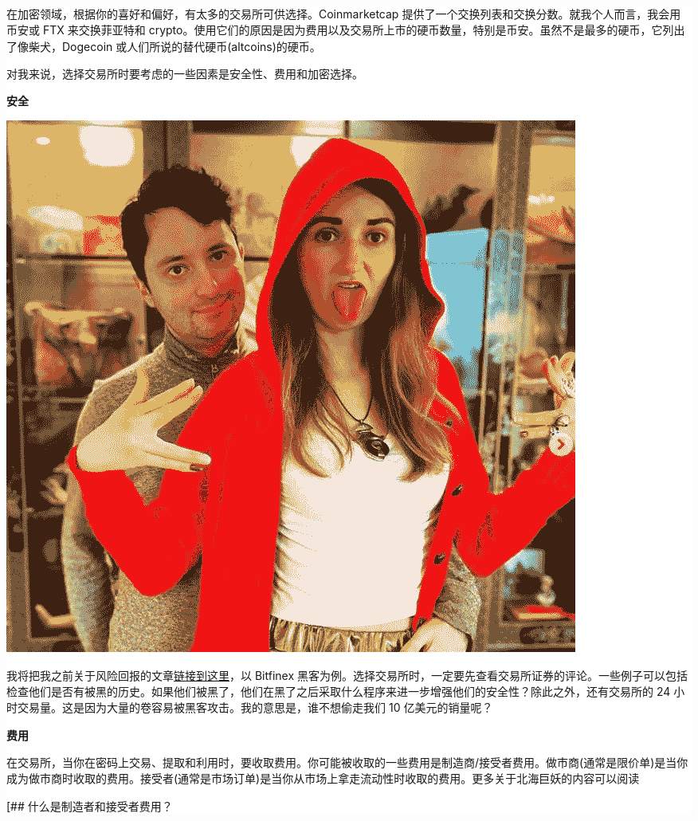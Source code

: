 在加密领域，根据你的喜好和偏好，有太多的交易所可供选择。Coinmarketcap 提供了一个交换列表和交换分数。就我个人而言，我会用币安或 FTX 来交换菲亚特和 crypto。使用它们的原因是因为费用以及交易所上市的硬币数量，特别是币安。虽然不是最多的硬币，它列出了像柴犬，Dogecoin 或人们所说的替代硬币(altcoins)的硬币。

对我来说，选择交易所时要考虑的一些因素是安全性、费用和加密选择。

**安全**

![](img/ad5b43863956bacef98c32c84287f8ef.png)

我将把我之前关于风险回报的文章[链接到这里](/coinmonks/all-in-crypto-1f8c28941de8)，以 Bitfinex 黑客为例。选择交易所时，一定要先查看交易所证券的评论。一些例子可以包括检查他们是否有被黑的历史。如果他们被黑了，他们在黑了之后采取什么程序来进一步增强他们的安全性？除此之外，还有交易所的 24 小时交易量。这是因为大量的卷容易被黑客攻击。我的意思是，谁不想偷走我们 10 亿美元的销量呢？

**费用**

在交易所，当你在密码上交易、提取和利用时，要收取费用。你可能被收取的一些费用是制造商/接受者费用。做市商(通常是限价单)是当你成为做市商时收取的费用。接受者(通常是市场订单)是当你从市场上拿走流动性时收取的费用。更多关于北海巨妖的内容可以阅读

[](https://support.kraken.com/hc/en-us/articles/360000526126-What-are-Maker-and-Taker-fees-) [## 什么是制造者和接受者费用？

